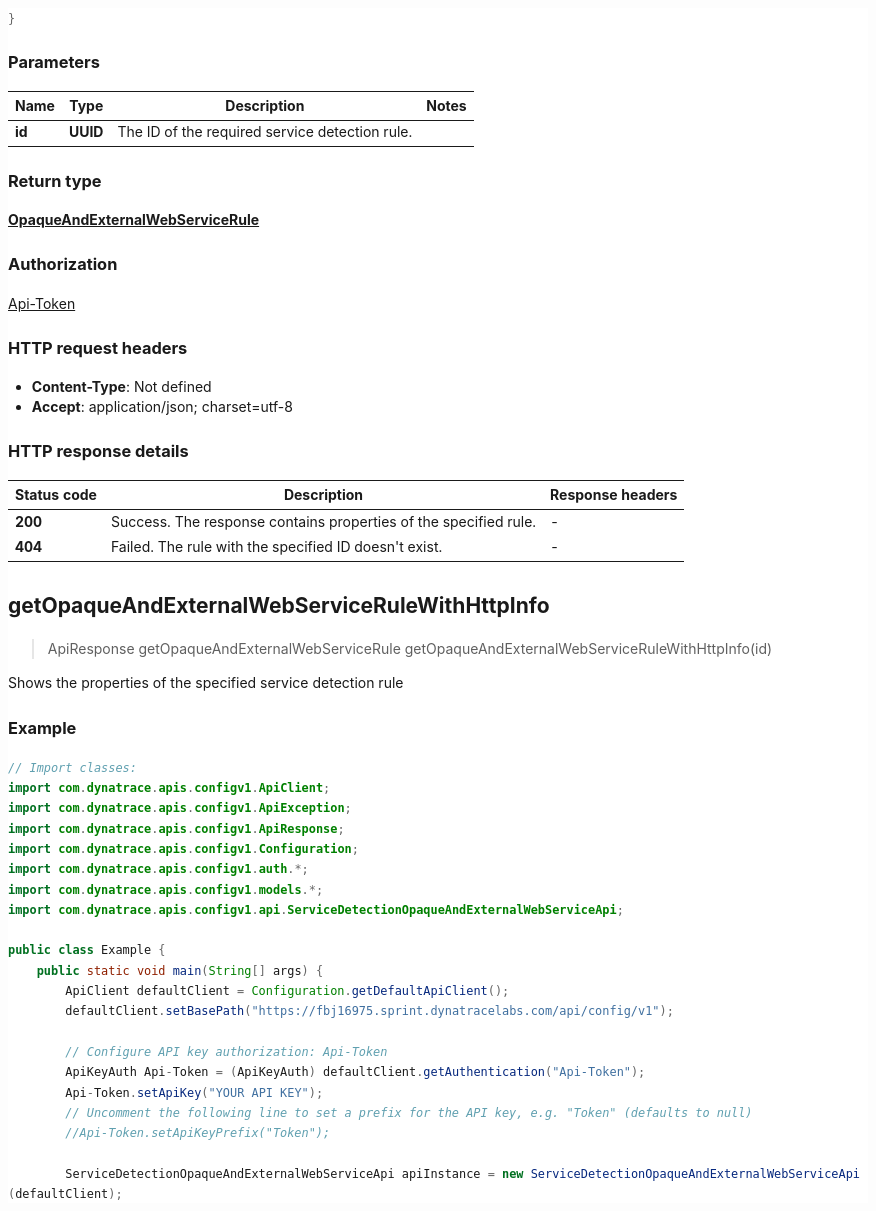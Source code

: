 ```java
}
```

### Parameters


| Name | Type | Description  | Notes |
|------------- | ------------- | ------------- | -------------|
| **id** | **UUID**| The ID of the required service detection rule. | |

### Return type

[**OpaqueAndExternalWebServiceRule**](OpaqueAndExternalWebServiceRule.md)


### Authorization

[Api-Token](../README.md#Api-Token)

### HTTP request headers

- **Content-Type**: Not defined
- **Accept**: application/json; charset=utf-8

### HTTP response details
| Status code | Description | Response headers |
|-------------|-------------|------------------|
| **200** | Success. The response contains properties of the specified rule. |  -  |
| **404** | Failed. The rule with the specified ID doesn&#39;t exist. |  -  |

## getOpaqueAndExternalWebServiceRuleWithHttpInfo

> ApiResponse<OpaqueAndExternalWebServiceRule> getOpaqueAndExternalWebServiceRule getOpaqueAndExternalWebServiceRuleWithHttpInfo(id)

Shows the properties of the specified service detection rule

### Example

```java
// Import classes:
import com.dynatrace.apis.configv1.ApiClient;
import com.dynatrace.apis.configv1.ApiException;
import com.dynatrace.apis.configv1.ApiResponse;
import com.dynatrace.apis.configv1.Configuration;
import com.dynatrace.apis.configv1.auth.*;
import com.dynatrace.apis.configv1.models.*;
import com.dynatrace.apis.configv1.api.ServiceDetectionOpaqueAndExternalWebServiceApi;

public class Example {
    public static void main(String[] args) {
        ApiClient defaultClient = Configuration.getDefaultApiClient();
        defaultClient.setBasePath("https://fbj16975.sprint.dynatracelabs.com/api/config/v1");
        
        // Configure API key authorization: Api-Token
        ApiKeyAuth Api-Token = (ApiKeyAuth) defaultClient.getAuthentication("Api-Token");
        Api-Token.setApiKey("YOUR API KEY");
        // Uncomment the following line to set a prefix for the API key, e.g. "Token" (defaults to null)
        //Api-Token.setApiKeyPrefix("Token");

        ServiceDetectionOpaqueAndExternalWebServiceApi apiInstance = new ServiceDetectionOpaqueAndExternalWebServiceApi(defaultClient);
```